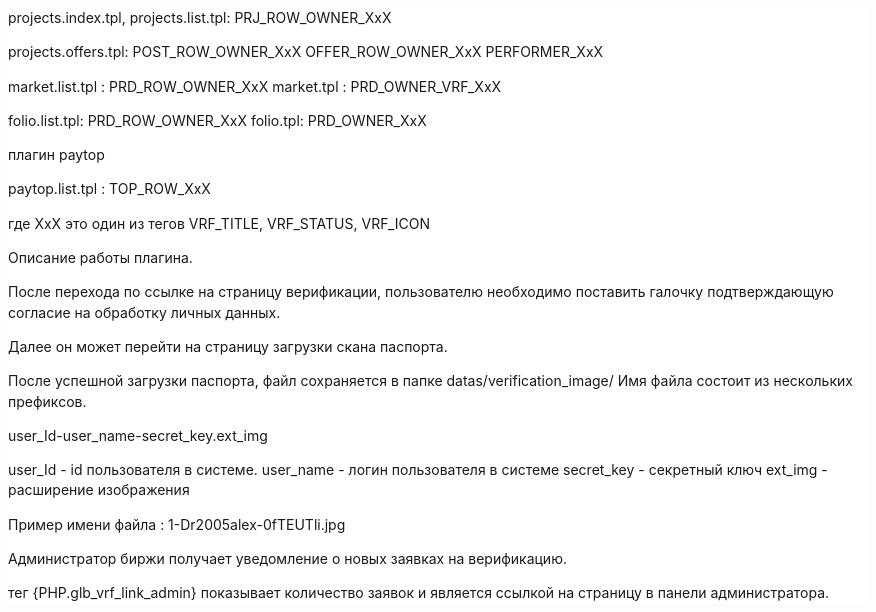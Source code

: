 projects.index.tpl,
projects.list.tpl:     PRJ_ROW_OWNER_XxX

projects.offers.tpl:   POST_ROW_OWNER_XxX
		           OFFER_ROW_OWNER_XxX
		           PERFORMER_XxX

market.list.tpl :   PRD_ROW_OWNER_XxX
market.tpl : 	     PRD_OWNER_VRF_XxX

folio.list.tpl:       PRD_ROW_OWNER_XxX
folio.tpl:             PRD_OWNER_XxX

плагин paytop

paytop.list.tpl :      TOP_ROW_XxX

где ХхХ это один из тегов VRF_TITLE, VRF_STATUS, VRF_ICON

Описание работы плагина.

После перехода по ссылке на страницу верификации, пользователю необходимо поставить галочку подтверждающую согласие на обработку личных данных. 

Далее он может перейти на страницу загрузки скана паспорта.

После успешной загрузки паспорта, файл сохраняется в папке datas/verification_image/
Имя файла состоит из нескольких префиксов.

user_Id-user_name-secret_key.ext_img

user_Id -  id пользователя в системе.
user_name -  логин пользователя в системе
secret_key -  секретный ключ
ext_img - расширение изображения

Пример имени файла : 1-Dr2005alex-0fTEUTli.jpg

Администратор биржи получает уведомление о новых заявках на верификацию.

тег {PHP.glb_vrf_link_admin}  показывает количество заявок и является ссылкой на страницу в панели администратора.
